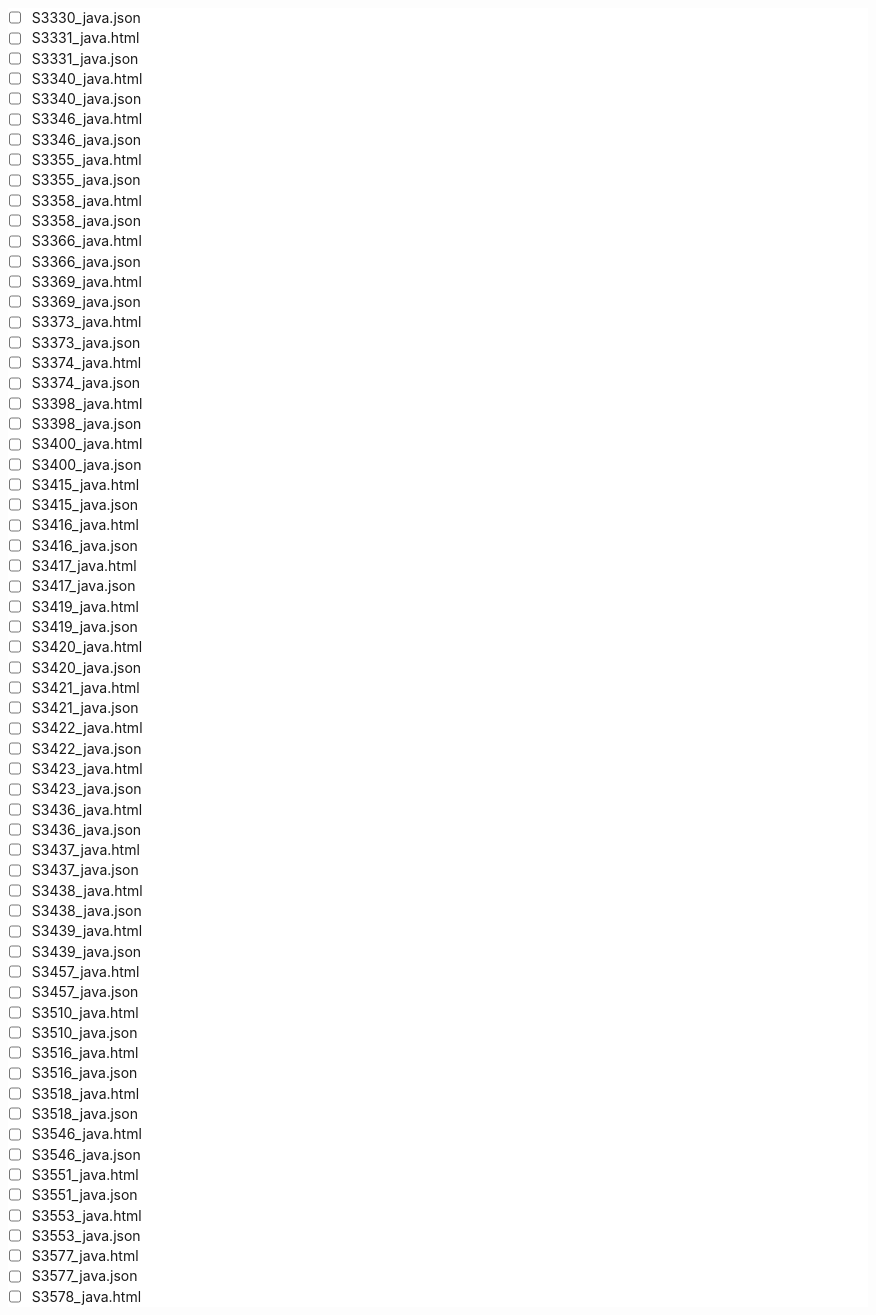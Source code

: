 - [ ] S3330_java.json
- [ ] S3331_java.html
- [ ] S3331_java.json
- [ ] S3340_java.html
- [ ] S3340_java.json
- [ ] S3346_java.html
- [ ] S3346_java.json
- [ ] S3355_java.html
- [ ] S3355_java.json
- [ ] S3358_java.html
- [ ] S3358_java.json
- [ ] S3366_java.html
- [ ] S3366_java.json
- [ ] S3369_java.html
- [ ] S3369_java.json
- [ ] S3373_java.html
- [ ] S3373_java.json
- [ ] S3374_java.html
- [ ] S3374_java.json
- [ ] S3398_java.html
- [ ] S3398_java.json
- [ ] S3400_java.html
- [ ] S3400_java.json
- [ ] S3415_java.html
- [ ] S3415_java.json
- [ ] S3416_java.html
- [ ] S3416_java.json
- [ ] S3417_java.html
- [ ] S3417_java.json
- [ ] S3419_java.html
- [ ] S3419_java.json
- [ ] S3420_java.html
- [ ] S3420_java.json
- [ ] S3421_java.html
- [ ] S3421_java.json
- [ ] S3422_java.html
- [ ] S3422_java.json
- [ ] S3423_java.html
- [ ] S3423_java.json
- [ ] S3436_java.html
- [ ] S3436_java.json
- [ ] S3437_java.html
- [ ] S3437_java.json
- [ ] S3438_java.html
- [ ] S3438_java.json
- [ ] S3439_java.html
- [ ] S3439_java.json
- [ ] S3457_java.html
- [ ] S3457_java.json
- [ ] S3510_java.html
- [ ] S3510_java.json
- [ ] S3516_java.html
- [ ] S3516_java.json
- [ ] S3518_java.html
- [ ] S3518_java.json
- [ ] S3546_java.html
- [ ] S3546_java.json
- [ ] S3551_java.html
- [ ] S3551_java.json
- [ ] S3553_java.html
- [ ] S3553_java.json
- [ ] S3577_java.html
- [ ] S3577_java.json
- [ ] S3578_java.html